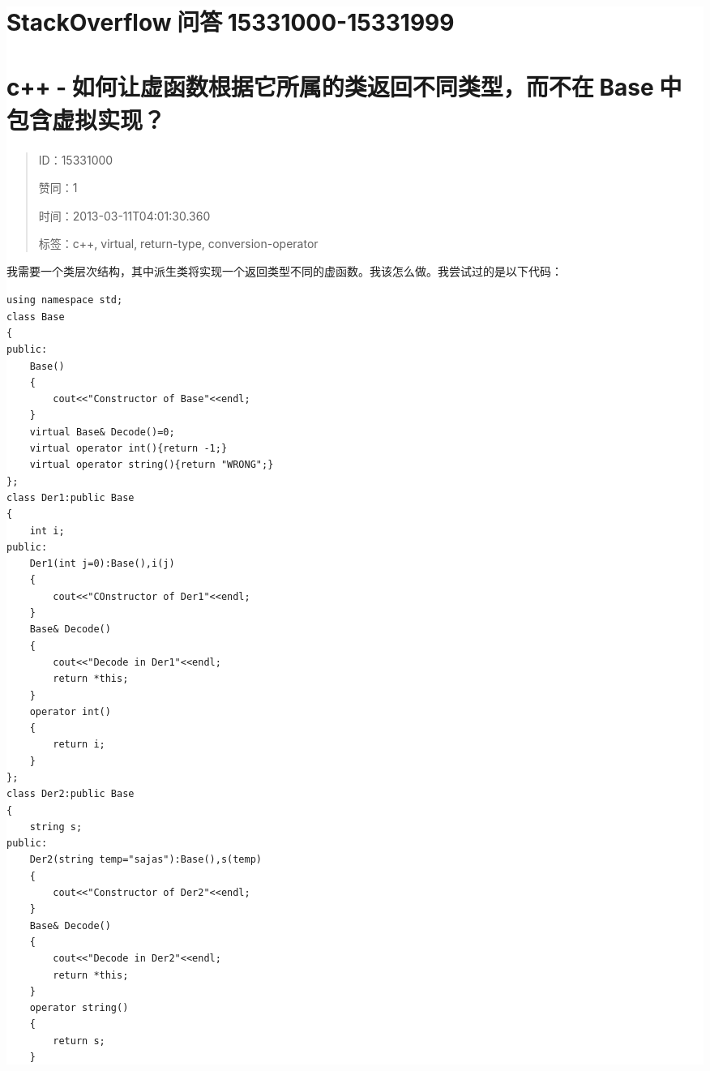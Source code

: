 # StackOverflow 问答 15331000-15331999

# c++ - 如何让虚函数根据它所属的类返回不同类型，而不在 Base 中包含虚拟实现？

> ID：15331000
> 
> 赞同：1
> 
> 时间：2013-03-11T04:01:30.360
> 
> 标签：c++, virtual, return-type, conversion-operator

我需要一个类层次结构，其中派生类将实现一个返回类型不同的虚函数。我该怎么做。我尝试过的是以下代码：

```
using namespace std;
class Base
{
public:
    Base()
    {
        cout<<"Constructor of Base"<<endl;
    }
    virtual Base& Decode()=0;
    virtual operator int(){return -1;}
    virtual operator string(){return "WRONG";}
};
class Der1:public Base
{
    int i;
public:
    Der1(int j=0):Base(),i(j)
    {
        cout<<"COnstructor of Der1"<<endl;
    }
    Base& Decode()
    {
        cout<<"Decode in Der1"<<endl;
        return *this;
    }
    operator int()
    {
        return i;
    }
};
class Der2:public Base
{
    string s;
public:
    Der2(string temp="sajas"):Base(),s(temp)
    {
        cout<<"Constructor of Der2"<<endl;
    }
    Base& Decode()
    {
        cout<<"Decode in Der2"<<endl;
        return *this;
    }
    operator string()
    {
        return s;
    }
```